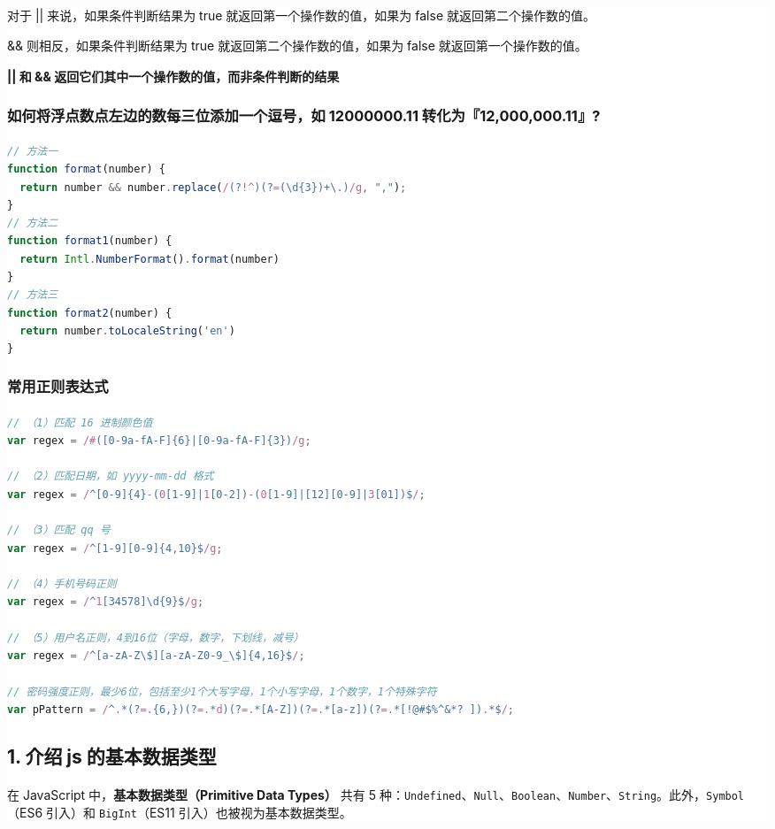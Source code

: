 对于 || 来说，如果条件判断结果为 true 就返回第一个操作数的值，如果为 false 就返回第二个操作数的值。

&& 则相反，如果条件判断结果为 true 就返回第二个操作数的值，如果为 false 就返回第一个操作数的值。

**|| 和 && 返回它们其中一个操作数的值，而非条件判断的结果**



### 如何将浮点数点左边的数每三位添加一个逗号，如 12000000.11 转化为『12,000,000.11』?

```js
// 方法一
function format(number) {
  return number && number.replace(/(?!^)(?=(\d{3})+\.)/g, ",");
}
// 方法二
function format1(number) {
  return Intl.NumberFormat().format(number)
}
// 方法三
function format2(number) {
  return number.toLocaleString('en')
}
```



###  常用正则表达式

```js
// （1）匹配 16 进制颜色值
var regex = /#([0-9a-fA-F]{6}|[0-9a-fA-F]{3})/g;

// （2）匹配日期，如 yyyy-mm-dd 格式
var regex = /^[0-9]{4}-(0[1-9]|1[0-2])-(0[1-9]|[12][0-9]|3[01])$/;

// （3）匹配 qq 号
var regex = /^[1-9][0-9]{4,10}$/g;

// （4）手机号码正则
var regex = /^1[34578]\d{9}$/g;

// （5）用户名正则，4到16位（字母，数字，下划线，减号）
var regex = /^[a-zA-Z\$][a-zA-Z0-9_\$]{4,16}$/;

// 密码强度正则，最少6位，包括至少1个大写字母，1个小写字母，1个数字，1个特殊字符
var pPattern = /^.*(?=.{6,})(?=.*d)(?=.*[A-Z])(?=.*[a-z])(?=.*[!@#$%^&*? ]).*$/;
```





## 1. 介绍 js 的基本数据类型

在 JavaScript 中，**基本数据类型（Primitive Data Types）** 共有 5 种：`Undefined`、`Null`、`Boolean`、`Number`、`String`。此外，`Symbol`（ES6 引入）和 `BigInt`（ES11 引入）也被视为基本数据类型。
